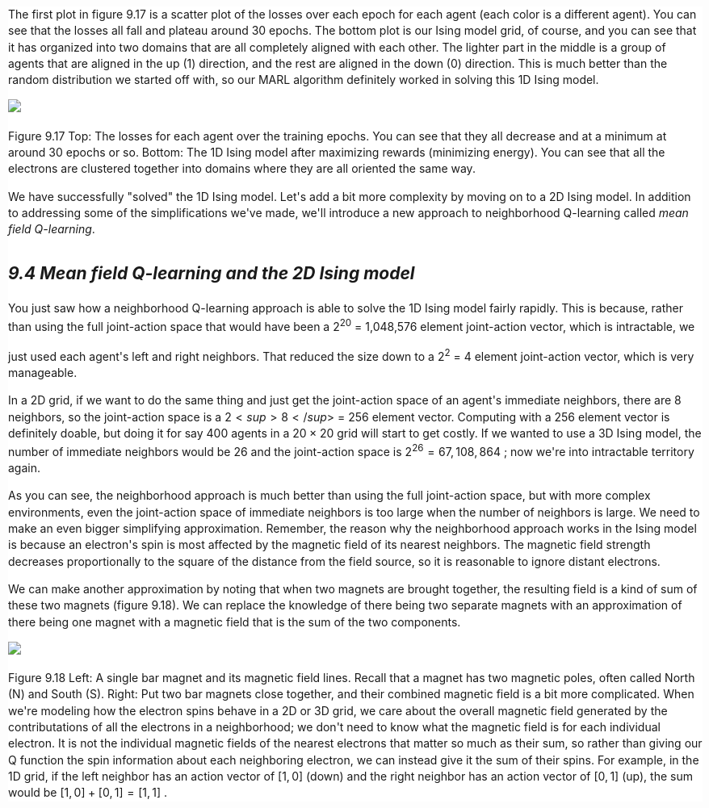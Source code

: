 The first plot in figure 9.17 is a scatter plot of the losses over each epoch for each agent (each color is a different agent). You can see that the losses all fall and plateau around 30 epochs. The bottom plot is our Ising model grid, of course, and you can see that it has organized into two domains that are all completely aligned with each other. The lighter part in the middle is a group of agents that are aligned in the up (1) direction, and the rest are aligned in the down (0) direction. This is much better than the random distribution we started off with, so our MARL algorithm definitely worked in solving this 1D Ising model.

![](0__page_18_Figure_4.jpeg)

Figure 9.17 Top: The losses for each agent over the training epochs. You can see that they all decrease and at a minimum at around 30 epochs or so. Bottom: The 1D Ising model after maximizing rewards (minimizing energy). You can see that all the electrons are clustered together into domains where they are all oriented the same way.

We have successfully "solved" the 1D Ising model. Let's add a bit more complexity by moving on to a 2D Ising model. In addition to addressing some of the simplifications we've made, we'll introduce a new approach to neighborhood Q-learning called *mean field Q-learning*.

## *9.4 Mean field Q-learning and the 2D Ising model*

You just saw how a neighborhood Q-learning approach is able to solve the 1D Ising model fairly rapidly. This is because, rather than using the full joint-action space that would have been a  $2^{20}$  = 1,048,576 element joint-action vector, which is intractable, we

just used each agent's left and right neighbors. That reduced the size down to a  $2^2$  =  $4$ element joint-action vector, which is very manageable.

 In a 2D grid, if we want to do the same thing and just get the joint-action space of an agent's immediate neighbors, there are 8 neighbors, so the joint-action space is a  $2<sup>8</sup>$ = 256 element vector. Computing with a 256 element vector is definitely doable, but doing it for say 400 agents in a  $20 \times 20$  grid will start to get costly. If we wanted to use a 3D Ising model, the number of immediate neighbors would be 26 and the joint-action space is  $2^{26} = 67,108,864$ ; now we're into intractable territory again.

 As you can see, the neighborhood approach is much better than using the full joint-action space, but with more complex environments, even the joint-action space of immediate neighbors is too large when the number of neighbors is large. We need to make an even bigger simplifying approximation. Remember, the reason why the neighborhood approach works in the Ising model is because an electron's spin is most affected by the magnetic field of its nearest neighbors. The magnetic field strength decreases proportionally to the square of the distance from the field source, so it is reasonable to ignore distant electrons.

 We can make another approximation by noting that when two magnets are brought together, the resulting field is a kind of sum of these two magnets (figure 9.18). We can replace the knowledge of there being two separate magnets with an approximation of there being one magnet with a magnetic field that is the sum of the two components.

![](0__page_19_Figure_5.jpeg)

Figure 9.18 Left: A single bar magnet and its magnetic field lines. Recall that a magnet has two magnetic poles, often called North (N) and South (S). Right: Put two bar magnets close together, and their combined magnetic field is a bit more complicated. When we're modeling how the electron spins behave in a 2D or 3D grid, we care about the overall magnetic field generated by the contributations of all the electrons in a neighborhood; we don't need to know what the magnetic field is for each individual electron.
It is not the individual magnetic fields of the nearest electrons that matter so much as their sum, so rather than giving our Q function the spin information about each neighboring electron, we can instead give it the sum of their spins. For example, in the 1D grid, if the left neighbor has an action vector of  $[1,0]$  (down) and the right neighbor has an action vector of  $[0,1]$  (up), the sum would be  $[1,0] + [0,1] = [1,1]$ .
